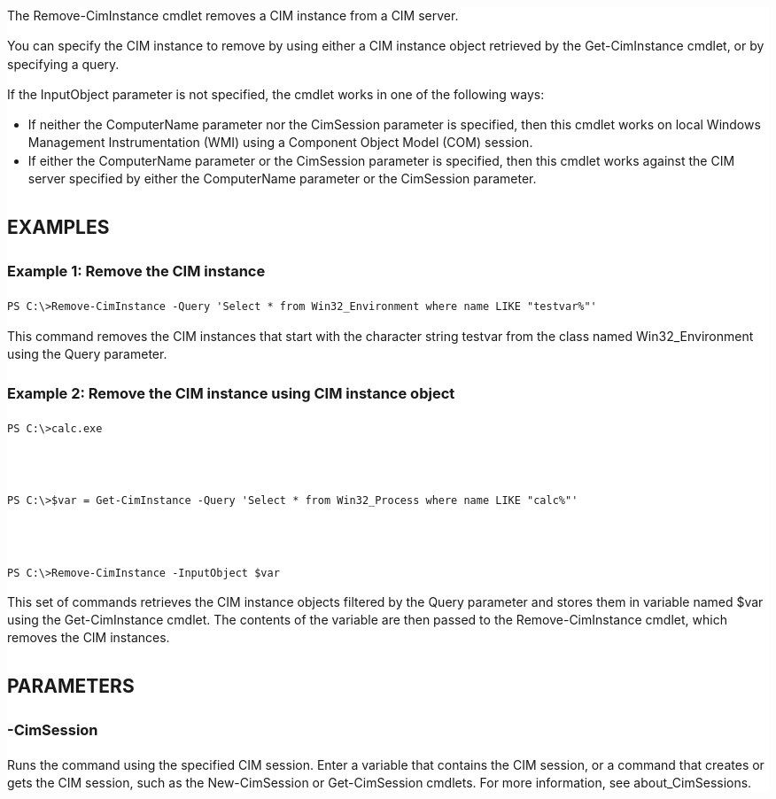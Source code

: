 The Remove-CimInstance cmdlet removes a CIM instance from a CIM server.

You can specify the CIM instance to remove by using either a CIM instance object retrieved by the
Get-CimInstance cmdlet, or by specifying a query.

If the InputObject parameter is not specified, the cmdlet works in one of the following ways:

- If neither the ComputerName parameter nor the CimSession parameter is specified, then this cmdlet
works on local Windows Management Instrumentation (WMI) using a Component Object Model (COM)
session.
- If either the ComputerName parameter or the CimSession parameter is specified, then this cmdlet
works against the CIM server specified by either the ComputerName parameter or the CimSession
parameter.

## EXAMPLES

### Example 1: Remove the CIM instance

```
PS C:\>Remove-CimInstance -Query 'Select * from Win32_Environment where name LIKE "testvar%"'
```

This command removes the CIM instances that start with the character string testvar from the class
named Win32_Environment using the Query parameter.

### Example 2: Remove the CIM instance using CIM instance object

```
PS C:\>calc.exe



PS C:\>$var = Get-CimInstance -Query 'Select * from Win32_Process where name LIKE "calc%"'



PS C:\>Remove-CimInstance -InputObject $var
```

This set of commands retrieves the CIM instance objects filtered by the Query parameter and stores
them in variable named $var using the Get-CimInstance cmdlet.
The contents of the variable are then passed to the Remove-CimInstance cmdlet, which removes the CIM
instances.

## PARAMETERS

### -CimSession

Runs the command using the specified CIM session.
Enter a variable that contains the CIM session, or a command that creates or gets the CIM session,
such as the New-CimSession or Get-CimSession cmdlets. For more information, see about_CimSessions.
